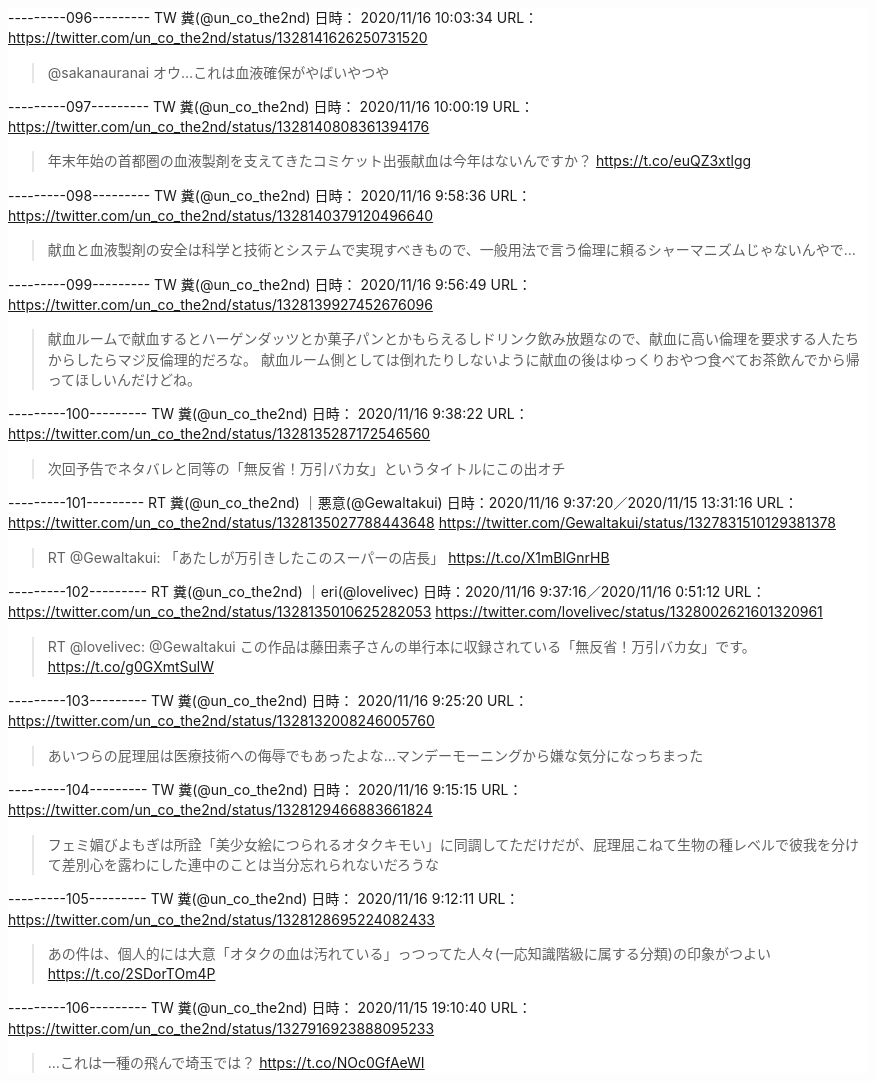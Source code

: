 ---------096---------
TW 糞(@un_co_the2nd) 日時： 2020/11/16 10:03:34 URL： https://twitter.com/un_co_the2nd/status/1328141626250731520
> @sakanauranai オウ…これは血液確保がやばいやつや

---------097---------
TW 糞(@un_co_the2nd) 日時： 2020/11/16 10:00:19 URL： https://twitter.com/un_co_the2nd/status/1328140808361394176
> 年末年始の首都圏の血液製剤を支えてきたコミケット出張献血は今年はないんですか？ https://t.co/euQZ3xtlgg

---------098---------
TW 糞(@un_co_the2nd) 日時： 2020/11/16 9:58:36 URL： https://twitter.com/un_co_the2nd/status/1328140379120496640
> 献血と血液製剤の安全は科学と技術とシステムで実現すべきもので、一般用法で言う倫理に頼るシャーマニズムじゃないんやで…

---------099---------
TW 糞(@un_co_the2nd) 日時： 2020/11/16 9:56:49 URL： https://twitter.com/un_co_the2nd/status/1328139927452676096
> 献血ルームで献血するとハーゲンダッツとか菓子パンとかもらえるしドリンク飲み放題なので、献血に高い倫理を要求する人たちからしたらマジ反倫理的だろな。
> 献血ルーム側としては倒れたりしないように献血の後はゆっくりおやつ食べてお茶飲んでから帰ってほしいんだけどね。

---------100---------
TW 糞(@un_co_the2nd) 日時： 2020/11/16 9:38:22 URL： https://twitter.com/un_co_the2nd/status/1328135287172546560
> 次回予告でネタバレと同等の「無反省！万引バカ女」というタイトルにこの出オチ

---------101---------
RT 糞(@un_co_the2nd) ｜悪意(@Gewaltakui) 日時：2020/11/16 9:37:20／2020/11/15 13:31:16 URL： https://twitter.com/un_co_the2nd/status/1328135027788443648 https://twitter.com/Gewaltakui/status/1327831510129381378
> RT @Gewaltakui: 「あたしが万引きしたこのスーパーの店長」 https://t.co/X1mBlGnrHB

---------102---------
RT 糞(@un_co_the2nd) ｜eri(@lovelivec) 日時：2020/11/16 9:37:16／2020/11/16 0:51:12 URL： https://twitter.com/un_co_the2nd/status/1328135010625282053 https://twitter.com/lovelivec/status/1328002621601320961
> RT @lovelivec: @Gewaltakui この作品は藤田素子さんの単行本に収録されている「無反省！万引バカ女」です。
> https://t.co/g0GXmtSulW

---------103---------
TW 糞(@un_co_the2nd) 日時： 2020/11/16 9:25:20 URL： https://twitter.com/un_co_the2nd/status/1328132008246005760
> あいつらの屁理屈は医療技術への侮辱でもあったよな…マンデーモーニングから嫌な気分になっちまった

---------104---------
TW 糞(@un_co_the2nd) 日時： 2020/11/16 9:15:15 URL： https://twitter.com/un_co_the2nd/status/1328129466883661824
> フェミ媚びよもぎは所詮「美少女絵につられるオタクキモい」に同調してただけだが、屁理屈こねて生物の種レベルで彼我を分けて差別心を露わにした連中のことは当分忘れられないだろうな

---------105---------
TW 糞(@un_co_the2nd) 日時： 2020/11/16 9:12:11 URL： https://twitter.com/un_co_the2nd/status/1328128695224082433
> あの件は、個人的には大意「オタクの血は汚れている」っつってた人々(一応知識階級に属する分類)の印象がつよい https://t.co/2SDorTOm4P

---------106---------
TW 糞(@un_co_the2nd) 日時： 2020/11/15 19:10:40 URL： https://twitter.com/un_co_the2nd/status/1327916923888095233
> …これは一種の飛んで埼玉では？ https://t.co/NOc0GfAeWI
